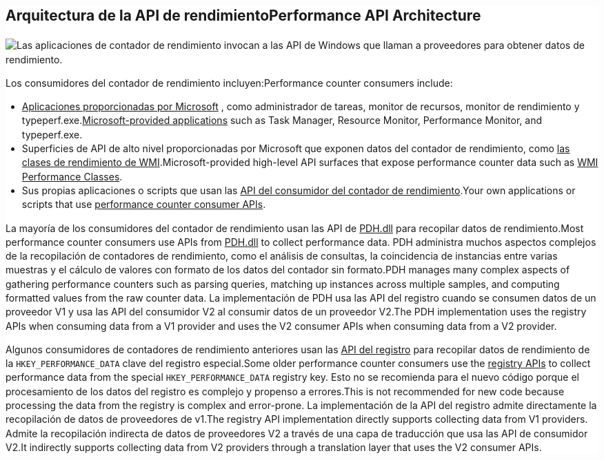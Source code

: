 ## <a name="performance-api-architecture"></a><span data-ttu-id="d493a-189">Arquitectura de la API de rendimiento</span><span class="sxs-lookup"><span data-stu-id="d493a-189">Performance API Architecture</span></span>

![Las aplicaciones de contador de rendimiento invocan a las API de Windows que llaman a proveedores para obtener datos de rendimiento.](images/architecture.png)

<span data-ttu-id="d493a-191">Los consumidores del contador de rendimiento incluyen:</span><span class="sxs-lookup"><span data-stu-id="d493a-191">Performance counter consumers include:</span></span>

- <span data-ttu-id="d493a-192">[Aplicaciones proporcionadas por Microsoft](performance-counters-tools.md) , como administrador de tareas, monitor de recursos, monitor de rendimiento y typeperf.exe.</span><span class="sxs-lookup"><span data-stu-id="d493a-192">[Microsoft-provided applications](performance-counters-tools.md) such as Task Manager, Resource Monitor, Performance Monitor, and typeperf.exe.</span></span>
- <span data-ttu-id="d493a-193">Superficies de API de alto nivel proporcionadas por Microsoft que exponen datos del contador de rendimiento, como [las clases de rendimiento de WMI](/windows/desktop/WmiSdk/monitoring-performance-data).</span><span class="sxs-lookup"><span data-stu-id="d493a-193">Microsoft-provided high-level API surfaces that expose performance counter data such as [WMI Performance Classes](/windows/desktop/WmiSdk/monitoring-performance-data).</span></span>
- <span data-ttu-id="d493a-194">Sus propias aplicaciones o scripts que usan las [API del consumidor del contador de rendimiento](consuming-counter-data.md).</span><span class="sxs-lookup"><span data-stu-id="d493a-194">Your own applications or scripts that use [performance counter consumer APIs](consuming-counter-data.md).</span></span>

<span data-ttu-id="d493a-195">La mayoría de los consumidores del contador de rendimiento usan las API de [PDH.dll](using-the-pdh-functions-to-consume-counter-data.md) para recopilar datos de rendimiento.</span><span class="sxs-lookup"><span data-stu-id="d493a-195">Most performance counter consumers use APIs from [PDH.dll](using-the-pdh-functions-to-consume-counter-data.md) to collect performance data.</span></span> <span data-ttu-id="d493a-196">PDH administra muchos aspectos complejos de la recopilación de contadores de rendimiento, como el análisis de consultas, la coincidencia de instancias entre varias muestras y el cálculo de valores con formato de los datos del contador sin formato.</span><span class="sxs-lookup"><span data-stu-id="d493a-196">PDH manages many complex aspects of gathering performance counters such as parsing queries, matching up instances across multiple samples, and computing formatted values from the raw counter data.</span></span> <span data-ttu-id="d493a-197">La implementación de PDH usa las API del registro cuando se consumen datos de un proveedor V1 y usa las API del consumidor V2 al consumir datos de un proveedor V2.</span><span class="sxs-lookup"><span data-stu-id="d493a-197">The PDH implementation uses the registry APIs when consuming data from a V1 provider and uses the V2 consumer APIs when consuming data from a V2 provider.</span></span>

<span data-ttu-id="d493a-198">Algunos consumidores de contadores de rendimiento anteriores usan las [API del registro](using-the-registry-functions-to-consume-counter-data.md) para recopilar datos de rendimiento de la `HKEY_PERFORMANCE_DATA` clave del registro especial.</span><span class="sxs-lookup"><span data-stu-id="d493a-198">Some older performance counter consumers use the [registry APIs](using-the-registry-functions-to-consume-counter-data.md) to collect performance data from the special `HKEY_PERFORMANCE_DATA` registry key.</span></span> <span data-ttu-id="d493a-199">Esto no se recomienda para el nuevo código porque el procesamiento de los datos del registro es complejo y propenso a errores.</span><span class="sxs-lookup"><span data-stu-id="d493a-199">This is not recommended for new code because processing the data from the registry is complex and error-prone.</span></span> <span data-ttu-id="d493a-200">La implementación de la API del registro admite directamente la recopilación de datos de proveedores de v1.</span><span class="sxs-lookup"><span data-stu-id="d493a-200">The registry API implementation directly supports collecting data from V1 providers.</span></span> <span data-ttu-id="d493a-201">Admite la recopilación indirecta de datos de proveedores V2 a través de una capa de traducción que usa las API de consumidor V2.</span><span class="sxs-lookup"><span data-stu-id="d493a-201">It indirectly supports collecting data from V2 providers through a translation layer that uses the V2 consumer APIs.</span></span>
